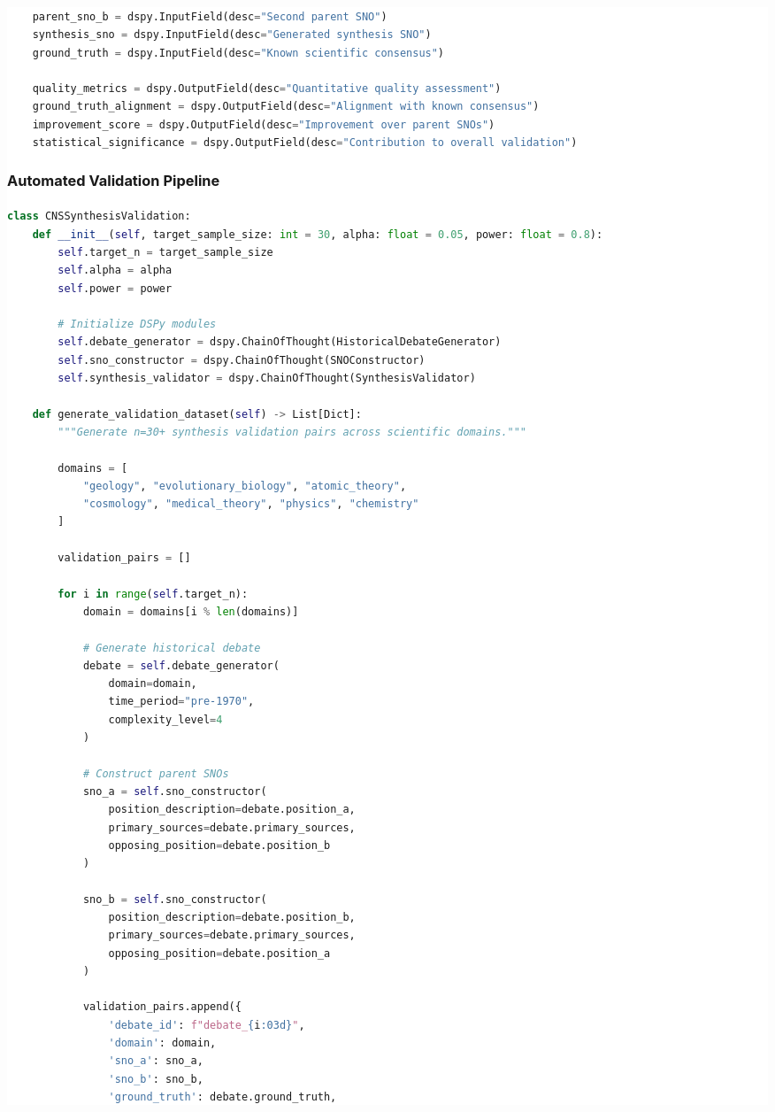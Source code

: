 ```python
    parent_sno_b = dspy.InputField(desc="Second parent SNO")
    synthesis_sno = dspy.InputField(desc="Generated synthesis SNO")
    ground_truth = dspy.InputField(desc="Known scientific consensus")

    quality_metrics = dspy.OutputField(desc="Quantitative quality assessment")
    ground_truth_alignment = dspy.OutputField(desc="Alignment with known consensus")
    improvement_score = dspy.OutputField(desc="Improvement over parent SNOs")
    statistical_significance = dspy.OutputField(desc="Contribution to overall validation")
```

### Automated Validation Pipeline

```python
class CNSSynthesisValidation:
    def __init__(self, target_sample_size: int = 30, alpha: float = 0.05, power: float = 0.8):
        self.target_n = target_sample_size
        self.alpha = alpha
        self.power = power

        # Initialize DSPy modules
        self.debate_generator = dspy.ChainOfThought(HistoricalDebateGenerator)
        self.sno_constructor = dspy.ChainOfThought(SNOConstructor)
        self.synthesis_validator = dspy.ChainOfThought(SynthesisValidator)

    def generate_validation_dataset(self) -> List[Dict]:
        """Generate n=30+ synthesis validation pairs across scientific domains."""

        domains = [
            "geology", "evolutionary_biology", "atomic_theory",
            "cosmology", "medical_theory", "physics", "chemistry"
        ]

        validation_pairs = []

        for i in range(self.target_n):
            domain = domains[i % len(domains)]

            # Generate historical debate
            debate = self.debate_generator(
                domain=domain,
                time_period="pre-1970",
                complexity_level=4
            )

            # Construct parent SNOs
            sno_a = self.sno_constructor(
                position_description=debate.position_a,
                primary_sources=debate.primary_sources,
                opposing_position=debate.position_b
            )

            sno_b = self.sno_constructor(
                position_description=debate.position_b,
                primary_sources=debate.primary_sources,
                opposing_position=debate.position_a
            )

            validation_pairs.append({
                'debate_id': f"debate_{i:03d}",
                'domain': domain,
                'sno_a': sno_a,
                'sno_b': sno_b,
                'ground_truth': debate.ground_truth,
```